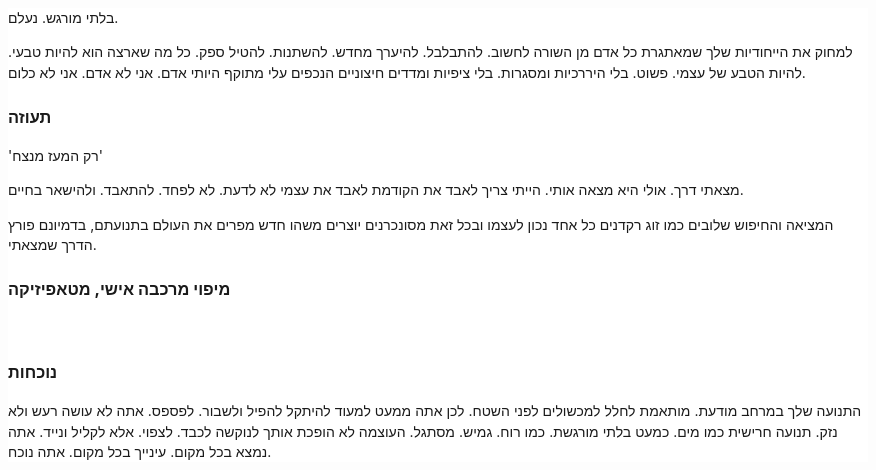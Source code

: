 בלתי מורגש. נעלם.

למחוק את הייחודיות שלך
שמאתגרת כל אדם מן השורה
לחשוב. להתבלבל. להיערך מחדש.
להשתנות. להטיל ספק.
כל מה שארצה הוא להיות טבעי.
להיות הטבע של עצמי.
פשוט. בלי היררכיות ומסגרות.
בלי ציפיות ומדדים חיצוניים
הנכפים עלי מתוקף היותי אדם.
אני לא אדם.
אני לא כלום.

</Poem>

<Poem>

### תעוזה

<Bigger>'רק המעז מנצח'</Bigger>

מצאתי דרך.
אולי היא מצאה אותי.
הייתי צריך לאבד את הקודמת
לאבד את עצמי
לא לדעת.
לא לפחד.
להתאבד.
<Bigger>ולהישאר בחיים.</Bigger>

המציאה והחיפוש שלובים
כמו זוג רקדנים
כל אחד נכון לעצמו
ובכל זאת מסונכרנים
יוצרים משהו חדש
מפרים את העולם בתנועתם,
בדמיונם פורץ הדרך
שמצאתי.

</Poem>

### מיפוי מרכבה אישי, מטאפיזיקה

<Img :path="'merkavah-personal.jpg'"></Img>

<Poem>

### נוכחות

התנועה שלך במרחב מודעת.
מותאמת לחלל למכשולים לפני השטח.
לכן אתה ממעט למעוד להיתקל להפיל ולשבור.
לפספס.
אתה לא עושה רעש ולא נזק.
תנועה חרישית כמו מים. כמעט בלתי מורגשת.
כמו רוח. גמיש. מסתגל.
העוצמה לא הופכת אותך לנוקשה לכבד. לצפוי.
אלא לקליל ונייד.
<Bigger>אתה נמצא בכל מקום.</Bigger>
עינייך בכל מקום.
אתה נוכח.
